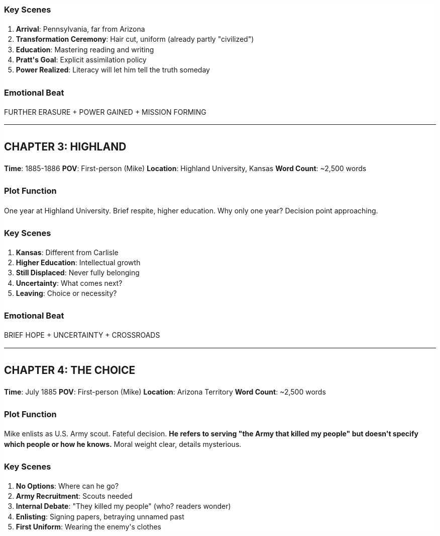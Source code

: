 ### Key Scenes
1. **Arrival**: Pennsylvania, far from Arizona
2. **Transformation Ceremony**: Hair cut, uniform (already partly "civilized")
3. **Education**: Mastering reading and writing
4. **Pratt's Goal**: Explicit assimilation policy
5. **Power Realized**: Literacy will let him tell the truth someday

### Emotional Beat
FURTHER ERASURE + POWER GAINED + MISSION FORMING

---

## CHAPTER 3: HIGHLAND

**Time**: 1885-1886
**POV**: First-person (Mike)
**Location**: Highland University, Kansas
**Word Count**: ~2,500 words

### Plot Function
One year at Highland University. Brief respite, higher education. Why only one year? Decision point approaching.

### Key Scenes
1. **Kansas**: Different from Carlisle
2. **Higher Education**: Intellectual growth
3. **Still Displaced**: Never fully belonging
4. **Uncertainty**: What comes next?
5. **Leaving**: Choice or necessity?

### Emotional Beat
BRIEF HOPE + UNCERTAINTY + CROSSROADS

---

## CHAPTER 4: THE CHOICE

**Time**: July 1885
**POV**: First-person (Mike)
**Location**: Arizona Territory
**Word Count**: ~2,500 words

### Plot Function
Mike enlists as U.S. Army scout. Fateful decision. **He refers to serving "the Army that killed my people" but doesn't specify which people or how he knows.** Moral weight clear, details mysterious.

### Key Scenes
1. **No Options**: Where can he go?
2. **Army Recruitment**: Scouts needed
3. **Internal Debate**: "They killed my people" (who? readers wonder)
4. **Enlisting**: Signing papers, betraying unnamed past
5. **First Uniform**: Wearing the enemy's clothes
